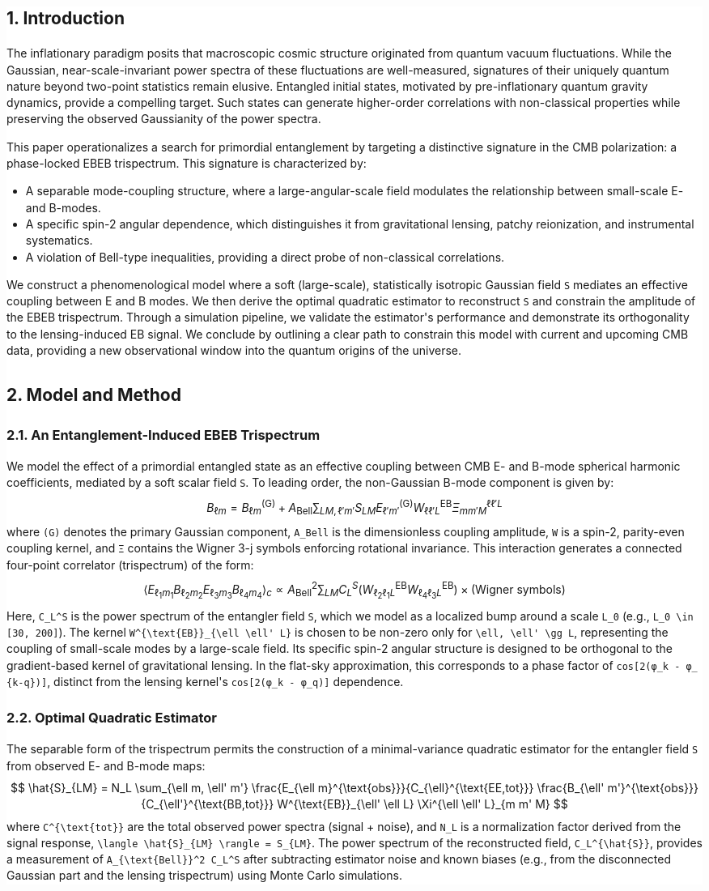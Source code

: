 ## 1. Introduction
The inflationary paradigm posits that macroscopic cosmic structure originated from quantum vacuum fluctuations. While the Gaussian, near-scale-invariant power spectra of these fluctuations are well-measured, signatures of their uniquely quantum nature beyond two-point statistics remain elusive. Entangled initial states, motivated by pre-inflationary quantum gravity dynamics, provide a compelling target. Such states can generate higher-order correlations with non-classical properties while preserving the observed Gaussianity of the power spectra.

This paper operationalizes a search for primordial entanglement by targeting a distinctive signature in the CMB polarization: a phase-locked EBEB trispectrum. This signature is characterized by:
- A separable mode-coupling structure, where a large-angular-scale field modulates the relationship between small-scale E- and B-modes.
- A specific spin-2 angular dependence, which distinguishes it from gravitational lensing, patchy reionization, and instrumental systematics.
- A violation of Bell-type inequalities, providing a direct probe of non-classical correlations.

We construct a phenomenological model where a soft (large-scale), statistically isotropic Gaussian field `S` mediates an effective coupling between E and B modes. We then derive the optimal quadratic estimator to reconstruct `S` and constrain the amplitude of the EBEB trispectrum. Through a simulation pipeline, we validate the estimator's performance and demonstrate its orthogonality to the lensing-induced EB signal. We conclude by outlining a clear path to constrain this model with current and upcoming CMB data, providing a new observational window into the quantum origins of the universe.

## 2. Model and Method
### 2.1. An Entanglement-Induced EBEB Trispectrum
We model the effect of a primordial entangled state as an effective coupling between CMB E- and B-mode spherical harmonic coefficients, mediated by a soft scalar field `S`. To leading order, the non-Gaussian B-mode component is given by:
$$ B_{\ell m} = B_{\ell m}^{(\text{G})} + A_{\text{Bell}} \sum_{LM, \ell'm'} S_{LM} E_{\ell'm'}^{(\text{G})} W^{\text{EB}}_{\ell \ell' L} \Xi^{\ell \ell' L}_{m m' M} $$
where `(G)` denotes the primary Gaussian component, `A_Bell` is the dimensionless coupling amplitude, `W` is a spin-2, parity-even coupling kernel, and `Ξ` contains the Wigner 3-j symbols enforcing rotational invariance. This interaction generates a connected four-point correlator (trispectrum) of the form:
$$ \langle E_{\ell_1 m_1} B_{\ell_2 m_2} E_{\ell_3 m_3} B_{\ell_4 m_4} \rangle_c \propto A_{\text{Bell}}^2 \sum_{LM} C_L^S (W^{\text{EB}}_{\ell_2 \ell_1 L} W^{\text{EB}}_{\ell_4 \ell_3 L}) \times (\text{Wigner symbols}) $$
Here, `C_L^S` is the power spectrum of the entangler field `S`, which we model as a localized bump around a scale `L_0` (e.g., `L_0 \in [30, 200]`). The kernel `W^{\text{EB}}_{\ell \ell' L}` is chosen to be non-zero only for `\ell, \ell' \gg L`, representing the coupling of small-scale modes by a large-scale field. Its specific spin-2 angular structure is designed to be orthogonal to the gradient-based kernel of gravitational lensing. In the flat-sky approximation, this corresponds to a phase factor of `cos[2(φ_k - φ_{k-q})]`, distinct from the lensing kernel's `cos[2(φ_k - φ_q)]` dependence.

### 2.2. Optimal Quadratic Estimator
The separable form of the trispectrum permits the construction of a minimal-variance quadratic estimator for the entangler field `S` from observed E- and B-mode maps:
$$ \hat{S}_{LM} = N_L \sum_{\ell m, \ell' m'} \frac{E_{\ell m}^{\text{obs}}}{C_{\ell}^{\text{EE,tot}}} \frac{B_{\ell' m'}^{\text{obs}}}{C_{\ell'}^{\text{BB,tot}}} W^{\text{EB}}_{\ell' \ell L} \Xi^{\ell \ell' L}_{m m' M} $$
where `C^{\text{tot}}` are the total observed power spectra (signal + noise), and `N_L` is a normalization factor derived from the signal response, `\langle \hat{S}_{LM} \rangle = S_{LM}`. The power spectrum of the reconstructed field, `C_L^{\hat{S}}`, provides a measurement of `A_{\text{Bell}}^2 C_L^S` after subtracting estimator noise and known biases (e.g., from the disconnected Gaussian part and the lensing trispectrum) using Monte Carlo simulations.
